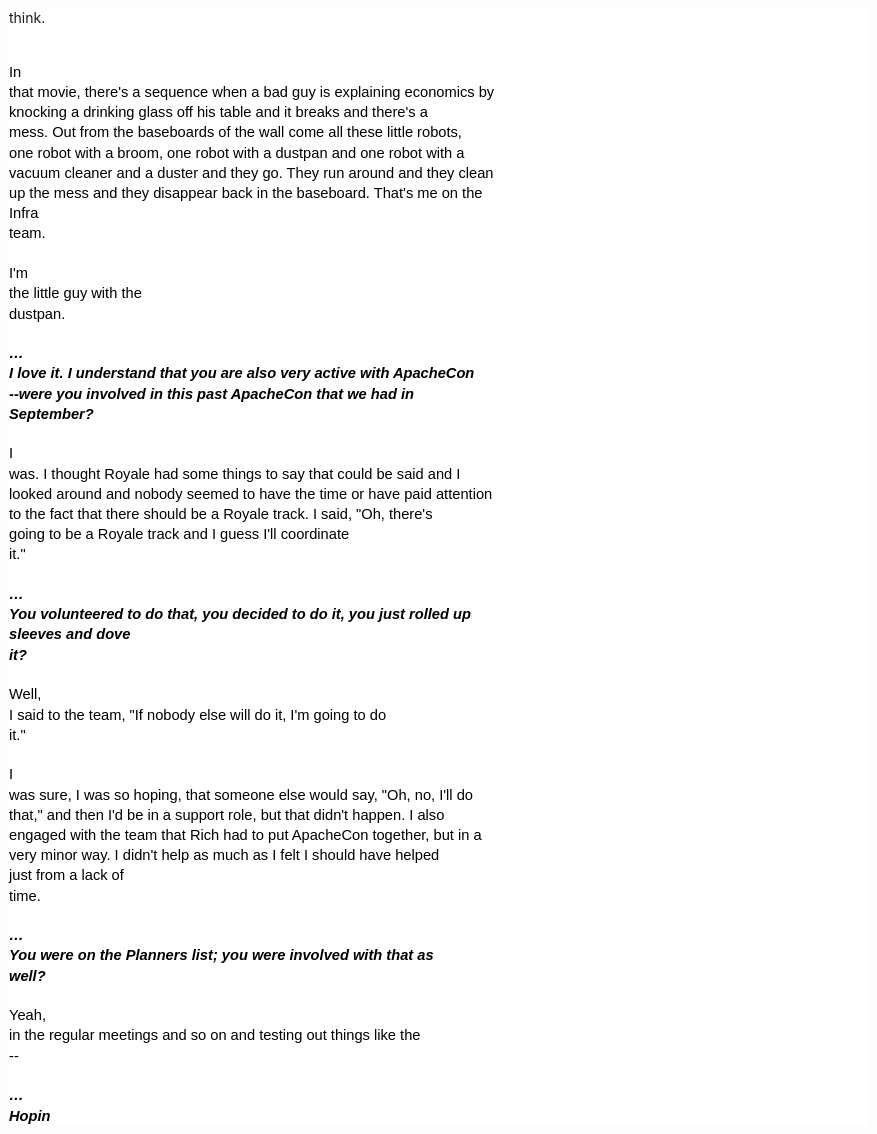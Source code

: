 think.</span></p><p dir="ltr" style="margin-top: 0pt; margin-bottom: 0pt; line-height: 1.38;"><b style="font-weight:normal;"><br></b></p><p dir="ltr" style="line-height:1.38;margin-top:0pt;margin-bottom:0pt;"><span style="font-size:11pt;font-family:Arial;color:#000000;background-color:transparent;font-weight:400;font-style:normal;font-variant:normal;text-decoration:none;vertical-align:baseline;white-space:pre;white-space:pre-wrap;">In that movie, there's a sequence when a bad guy is explaining economics by knocking a drinking glass off his table and it breaks and there's a mess. Out from the baseboards of the wall come all these little robots, one robot with a broom, one robot with a dustpan and one robot with a vacuum cleaner and a duster and they go. They run around and they clean up the mess and they disappear back in the baseboard. That's me on the Infra team.</span></p><p dir="ltr" style="margin-top: 0pt; margin-bottom: 0pt; line-height: 1.38;"><b style="font-weight:normal;"><br></b></p><p dir="ltr" style="line-height:1.38;margin-top:0pt;margin-bottom:0pt;"><span style="font-size:11pt;font-family:Arial;color:#000000;background-color:transparent;font-weight:400;font-style:normal;font-variant:normal;text-decoration:none;vertical-align:baseline;white-space:pre;white-space:pre-wrap;">I'm the little guy with the dustpan.</span></p><p dir="ltr" style="margin-top: 0pt; margin-bottom: 0pt; line-height: 1.38;"><b style="font-weight:normal;"><br></b></p><p dir="ltr" style="line-height:1.38;margin-top:0pt;margin-bottom:0pt;"><span style="font-size:11pt;font-family:Arial;color:#000000;background-color:transparent;font-weight:700;font-style:italic;font-variant:normal;text-decoration:none;vertical-align:baseline;white-space:pre;white-space:pre-wrap;">… I love it. I understand that you are also very active with ApacheCon --were you involved in this past ApacheCon that we had in September?</span></p><p dir="ltr" style="margin-top: 0pt; margin-bottom: 0pt; line-height: 1.38;"><b style="font-weight:normal;"><br></b></p><p dir="ltr" style="line-height:1.38;margin-top:0pt;margin-bottom:0pt;"><span style="font-size:11pt;font-family:Arial;color:#000000;background-color:transparent;font-weight:400;font-style:normal;font-variant:normal;text-decoration:none;vertical-align:baseline;white-space:pre;white-space:pre-wrap;">I was. I thought Royale had some things to say that could be said and I looked around and nobody seemed to have the time or have paid attention to the fact that there should be a Royale track. I said, "Oh, there's going to be a Royale track and I guess I'll coordinate it."&nbsp;</span></p><p dir="ltr" style="margin-top: 0pt; margin-bottom: 0pt; line-height: 1.38;"><b style="font-weight:normal;"><br></b></p><p dir="ltr" style="line-height:1.38;margin-top:0pt;margin-bottom:0pt;"><span style="font-size:11pt;font-family:Arial;color:#000000;background-color:transparent;font-weight:700;font-style:italic;font-variant:normal;text-decoration:none;vertical-align:baseline;white-space:pre;white-space:pre-wrap;">… You volunteered to do that, you decided to do it, you just rolled up sleeves and dove it?</span></p><p dir="ltr" style="margin-top: 0pt; margin-bottom: 0pt; line-height: 1.38;"><b style="font-weight:normal;"><br></b></p><p dir="ltr" style="line-height:1.38;margin-top:0pt;margin-bottom:0pt;"><span style="font-size:11pt;font-family:Arial;color:#000000;background-color:transparent;font-weight:400;font-style:normal;font-variant:normal;text-decoration:none;vertical-align:baseline;white-space:pre;white-space:pre-wrap;">Well, I said to the team, "If nobody else will do it, I'm going to do it."</span></p><p dir="ltr" style="margin-top: 0pt; margin-bottom: 0pt; line-height: 1.38;"><b style="font-weight:normal;"><br></b></p><p dir="ltr" style="line-height:1.38;margin-top:0pt;margin-bottom:0pt;"><span style="font-size:11pt;font-family:Arial;color:#000000;background-color:transparent;font-weight:400;font-style:normal;font-variant:normal;text-decoration:none;vertical-align:baseline;white-space:pre;white-space:pre-wrap;">I was sure, I was so hoping, that someone else would say, "Oh, no, I'll do that," and then I'd be in a support role, but that didn't happen. I also engaged with the team that Rich had to put ApacheCon together, but in a very minor way. I didn't help as much as I felt I should have helped just from a lack of time.</span></p><p dir="ltr" style="margin-top: 0pt; margin-bottom: 0pt; line-height: 1.38;"><b style="font-weight:normal;"><br></b></p><p dir="ltr" style="line-height:1.38;margin-top:0pt;margin-bottom:0pt;"><span style="font-size:11pt;font-family:Arial;color:#000000;background-color:transparent;font-weight:700;font-style:italic;font-variant:normal;text-decoration:none;vertical-align:baseline;white-space:pre;white-space:pre-wrap;">… You were on the Planners list; you were involved with that as well?</span></p><p dir="ltr" style="margin-top: 0pt; margin-bottom: 0pt; line-height: 1.38;"><b style="font-weight:normal;"><br></b></p><p dir="ltr" style="line-height:1.38;margin-top:0pt;margin-bottom:0pt;"><span style="font-size:11pt;font-family:Arial;color:#000000;background-color:transparent;font-weight:400;font-style:normal;font-variant:normal;text-decoration:none;vertical-align:baseline;white-space:pre;white-space:pre-wrap;">Yeah, in the regular meetings and so on and testing out things like the --</span></p><p dir="ltr" style="margin-top: 0pt; margin-bottom: 0pt; line-height: 1.38;"><b style="font-weight:normal;"><br></b></p><p dir="ltr" style="line-height:1.38;margin-top:0pt;margin-bottom:0pt;"><span style="font-size:11pt;font-family:Arial;color:#000000;background-color:transparent;font-weight:700;font-style:italic;font-variant:normal;text-decoration:none;vertical-align:baseline;white-space:pre;white-space:pre-wrap;">… Hopin